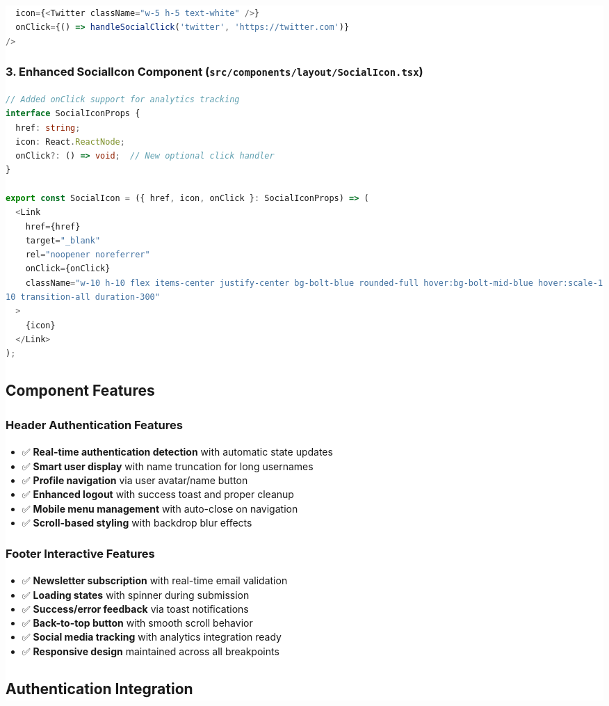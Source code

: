 ```typescript
  icon={<Twitter className="w-5 h-5 text-white" />} 
  onClick={() => handleSocialClick('twitter', 'https://twitter.com')}
/>
```

### 3. Enhanced SocialIcon Component (`src/components/layout/SocialIcon.tsx`)
```typescript
// Added onClick support for analytics tracking
interface SocialIconProps {
  href: string;
  icon: React.ReactNode;
  onClick?: () => void;  // New optional click handler
}

export const SocialIcon = ({ href, icon, onClick }: SocialIconProps) => (
  <Link
    href={href}
    target="_blank"
    rel="noopener noreferrer"
    onClick={onClick}
    className="w-10 h-10 flex items-center justify-center bg-bolt-blue rounded-full hover:bg-bolt-mid-blue hover:scale-110 transition-all duration-300"
  >
    {icon}
  </Link>
);
```

## Component Features

### Header Authentication Features
- ✅ **Real-time authentication detection** with automatic state updates
- ✅ **Smart user display** with name truncation for long usernames
- ✅ **Profile navigation** via user avatar/name button
- ✅ **Enhanced logout** with success toast and proper cleanup
- ✅ **Mobile menu management** with auto-close on navigation
- ✅ **Scroll-based styling** with backdrop blur effects

### Footer Interactive Features
- ✅ **Newsletter subscription** with real-time email validation
- ✅ **Loading states** with spinner during submission
- ✅ **Success/error feedback** via toast notifications
- ✅ **Back-to-top button** with smooth scroll behavior
- ✅ **Social media tracking** with analytics integration ready
- ✅ **Responsive design** maintained across all breakpoints

## Authentication Integration
